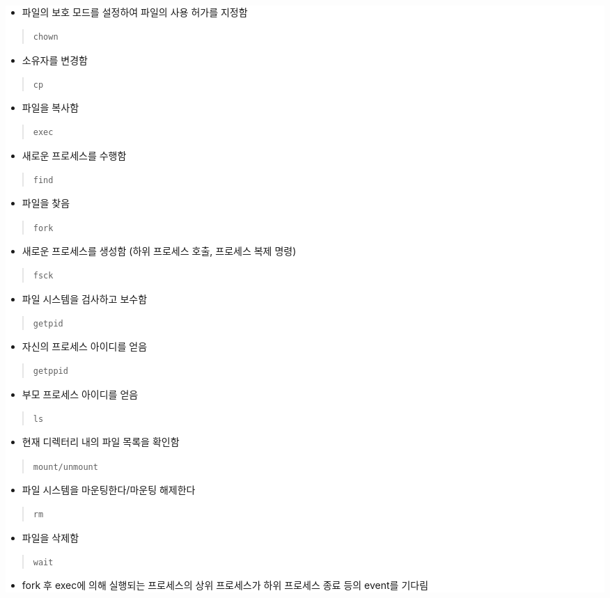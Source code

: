 - 파일의 보호 모드를 설정하여 파일의 사용 허가를 지정함

> `chown`

- 소유자를 변경함

> `cp`

- 파일을 복사함

> `exec`

- 새로운 프로세스를 수행함

> `find`

- 파일을 찾음

> `fork`

- 새로운 프로세스를 생성함 (하위 프로세스 호출, 프로세스 복제 명령)

> `fsck`

- 파일 시스템을 검사하고 보수함

> `getpid`

- 자신의 프로세스 아이디를 얻음

> `getppid`

- 부모 프로세스 아이디를 얻음

> `ls`

- 현재 디렉터리 내의 파일 목록을 확인함

> `mount/unmount`

- 파일 시스템을 마운팅한다/마운팅 해제한다

> `rm`

- 파일을 삭제함

> `wait`

- fork 후 exec에 의해 실행되는 프로세스의 상위 프로세스가 하위 프로세스 종료 등의 event를 기다림
